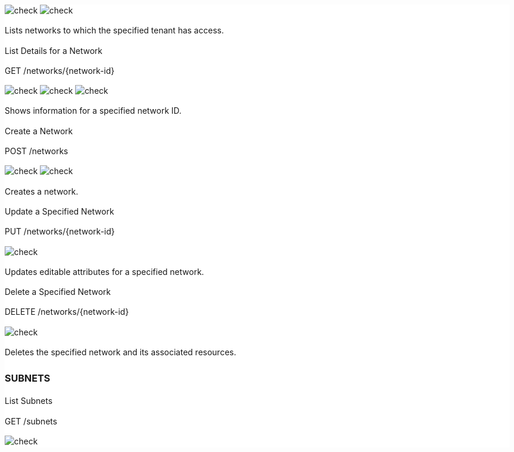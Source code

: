 <img src="/knowledge_center/sites/default/files/field/image/green%20checkmark_1.png" alt="check" width="41" height="39" />

<img src="/knowledge_center/sites/default/files/field/image/green%20checkmark_1.png" alt="check" width="41" height="39" />

<span>Lists networks to which the specified tenant has access.</span>

<span>List Details for a Network</span>

<span>GET /networks/{network-id}</span>

<img src="/knowledge_center/sites/default/files/field/image/green%20checkmark_1.png" alt="check" width="41" height="39" />

<img src="/knowledge_center/sites/default/files/field/image/green%20checkmark_1.png" alt="check" width="41" height="39" />

<img src="/knowledge_center/sites/default/files/field/image/green%20checkmark_1.png" alt="check" width="41" height="39" />

<span>Shows information for a specified network ID.</span>

<span>Create a Network</span>

<span>POST /networks</span>



<img src="/knowledge_center/sites/default/files/field/image/green%20checkmark_1.png" alt="check" width="41" height="39" />

<img src="/knowledge_center/sites/default/files/field/image/green%20checkmark_1.png" alt="check" width="41" height="39" />

Creates a network.

<span>Update a Specified Network</span>

<span>PUT /networks/{network-id}</span>





<img src="/knowledge_center/sites/default/files/field/image/green%20checkmark_1.png" alt="check" width="41" height="39" />

<span>Updates editable attributes for a specified network.</span>

<span>Delete a Specified Network</span>

<span>DELETE /networks/{network-id}</span>





<img src="/knowledge_center/sites/default/files/field/image/green%20checkmark_1.png" alt="check" width="41" height="39" />

Deletes the specified network and its associated resources.

### **SUBNETS**

<span>List Subnets</span>

<span>GET /subnets</span>

<img src="/knowledge_center/sites/default/files/field/image/green%20checkmark_1.png" alt="check" width="41" height="39" />
